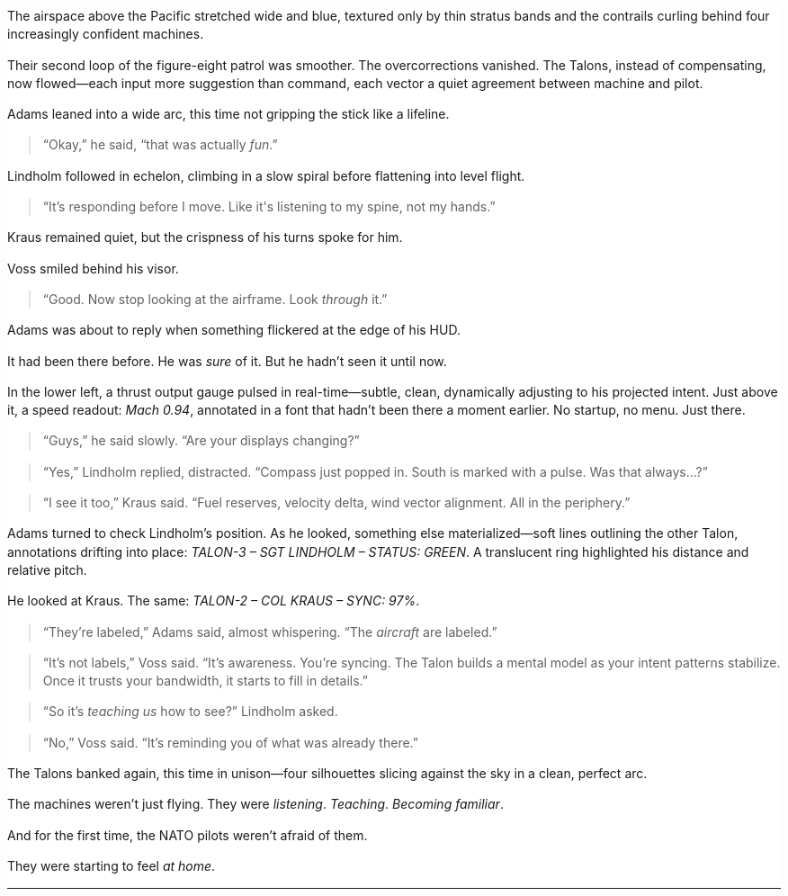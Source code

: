 The airspace above the Pacific stretched wide and blue, textured only by thin stratus bands and the contrails curling behind four increasingly confident machines.

Their second loop of the figure-eight patrol was smoother. The overcorrections vanished. The Talons, instead of compensating, now flowed—each input more suggestion than command, each vector a quiet agreement between machine and pilot.

Adams leaned into a wide arc, this time not gripping the stick like a lifeline.

> “Okay,” he said, “that was actually *fun*.”

Lindholm followed in echelon, climbing in a slow spiral before flattening into level flight.

> “It’s responding before I move. Like it's listening to my spine, not my hands.”

Kraus remained quiet, but the crispness of his turns spoke for him.

Voss smiled behind his visor.

> “Good. Now stop looking at the airframe. Look *through* it.”

Adams was about to reply when something flickered at the edge of his HUD.

It had been there before. He was *sure* of it. But he hadn’t seen it until now.

In the lower left, a thrust output gauge pulsed in real-time—subtle, clean, dynamically adjusting to his projected intent. Just above it, a speed readout: *Mach 0.94*, annotated in a font that hadn’t been there a moment earlier. No startup, no menu. Just there.

> “Guys,” he said slowly. “Are your displays changing?”

> “Yes,” Lindholm replied, distracted. “Compass just popped in. South is marked with a pulse. Was that always...?”

> “I see it too,” Kraus said. “Fuel reserves, velocity delta, wind vector alignment. All in the periphery.”

Adams turned to check Lindholm’s position. As he looked, something else materialized—soft lines outlining the other Talon, annotations drifting into place: *TALON-3 – SGT LINDHOLM – STATUS: GREEN*. A translucent ring highlighted his distance and relative pitch.

He looked at Kraus. The same: *TALON-2 – COL KRAUS – SYNC: 97%*.

> “They’re labeled,” Adams said, almost whispering. “The *aircraft* are labeled.”

> “It’s not labels,” Voss said. “It’s awareness. You’re syncing. The Talon builds a mental model as your intent patterns stabilize. Once it trusts your bandwidth, it starts to fill in details.”

> “So it’s *teaching us* how to see?” Lindholm asked.

> “No,” Voss said. “It’s reminding you of what was already there.”

The Talons banked again, this time in unison—four silhouettes slicing against the sky in a clean, perfect arc.

The machines weren’t just flying. They were *listening*. *Teaching*. *Becoming familiar*.

And for the first time, the NATO pilots weren’t afraid of them.

They were starting to feel *at home*.

---
